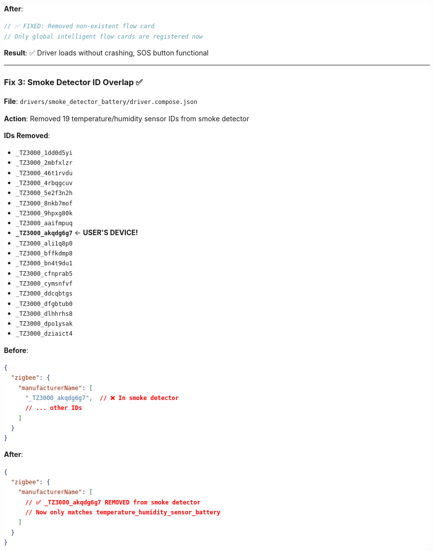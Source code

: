 **After**:
```javascript
// ✅ FIXED: Removed non-existent flow card
// Only global intelligent flow cards are registered now
```

**Result**: ✅ Driver loads without crashing, SOS button functional

---

### Fix 3: Smoke Detector ID Overlap ✅
**File**: `drivers/smoke_detector_battery/driver.compose.json`

**Action**: Removed 19 temperature/humidity sensor IDs from smoke detector

**IDs Removed**:
- `_TZ3000_1dd0d5yi`
- `_TZ3000_2mbfxlzr`
- `_TZ3000_46t1rvdu`
- `_TZ3000_4rbqgcuv`
- `_TZ3000_5e2f3n2h`
- `_TZ3000_8nkb7mof`
- `_TZ3000_9hpxg80k`
- `_TZ3000_aaifmpuq`
- **`_TZ3000_akqdg6g7`** ← **USER'S DEVICE!**
- `_TZ3000_ali1q8p0`
- `_TZ3000_bffkdmp8`
- `_TZ3000_bn4t9du1`
- `_TZ3000_cfnprab5`
- `_TZ3000_cymsnfvf`
- `_TZ3000_ddcqbtgs`
- `_TZ3000_dfgbtub0`
- `_TZ3000_dlhhrhs8`
- `_TZ3000_dpo1ysak`
- `_TZ3000_dziaict4`

**Before**:
```json
{
  "zigbee": {
    "manufacturerName": [
      "_TZ3000_akqdg6g7",  // ❌ In smoke detector
      // ... other IDs
    ]
  }
}
```

**After**:
```json
{
  "zigbee": {
    "manufacturerName": [
      // ✅ _TZ3000_akqdg6g7 REMOVED from smoke detector
      // Now only matches temperature_humidity_sensor_battery
    ]
  }
}
```
